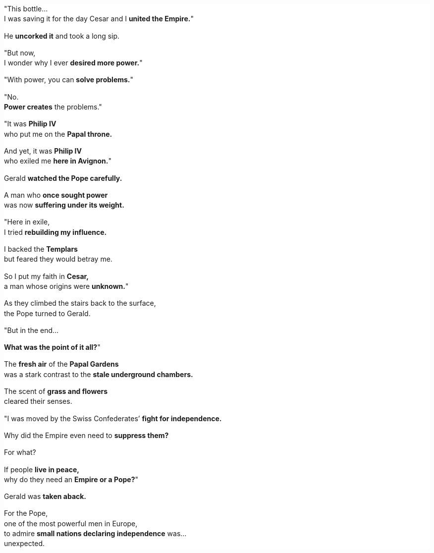 "This bottle…  
I was saving it for the day Cesar and I **united the Empire.**"  

He **uncorked it** and took a long sip.  

"But now,  
I wonder why I ever **desired more power.**"  

"With power, you can **solve problems.**"  

"No.  
**Power creates** the problems."  

"It was **Philip IV**  
who put me on the **Papal throne.**  

And yet, it was **Philip IV**  
who exiled me **here in Avignon.**"  

Gerald **watched the Pope carefully.**  

A man who **once sought power**  
was now **suffering under its weight.**  

"Here in exile,  
I tried **rebuilding my influence.**  

I backed the **Templars**  
but feared they would betray me.  

So I put my faith in **Cesar,**  
a man whose origins were **unknown.**"  

As they climbed the stairs back to the surface,  
the Pope turned to Gerald.  

"But in the end…  

**What was the point of it all?**"  

The **fresh air** of the **Papal Gardens**  
was a stark contrast to the **stale underground chambers.**  

The scent of **grass and flowers**  
cleared their senses.  

"I was moved by the Swiss Confederates’ **fight for independence.**  

Why did the Empire even need to **suppress them?**  

For what?  

If people **live in peace,**  
why do they need an **Empire or a Pope?**"  

Gerald was **taken aback.**  

For the Pope,  
one of the most powerful men in Europe,  
to admire **small nations declaring independence** was…  
unexpected.  

